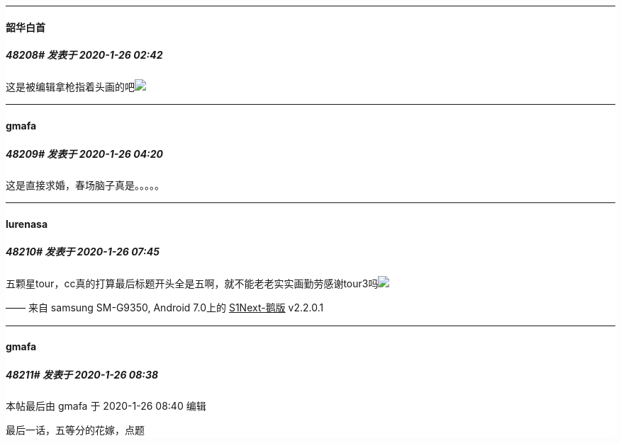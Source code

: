 





*****

####  韶华白首  
##### 48208#       发表于 2020-1-26 02:42




这是被编辑拿枪指着头画的吧<img src="https://static.saraba1st.com/image/smiley/face2017/018.png" referrerpolicy="no-referrer">







*****

####  gmafa  
##### 48209#       发表于 2020-1-26 04:20




这是直接求婚，春场脑子真是。。。。。







*****

####  lurenasa  
##### 48210#       发表于 2020-1-26 07:45




五颗星tour，cc真的打算最后标题开头全是五啊，就不能老老实实画勤劳感谢tour3吗<img src="https://static.saraba1st.com/image/smiley/face2017/100.png" referrerpolicy="no-referrer">

—— 来自 samsung SM-G9350, Android 7.0上的 [S1Next-鹅版](https://github.com/ykrank/S1-Next/releases) v2.2.0.1







*****

####  gmafa  
##### 48211#       发表于 2020-1-26 08:38



 本帖最后由 gmafa 于 2020-1-26 08:40 编辑 

最后一话，五等分的花嫁，点题
